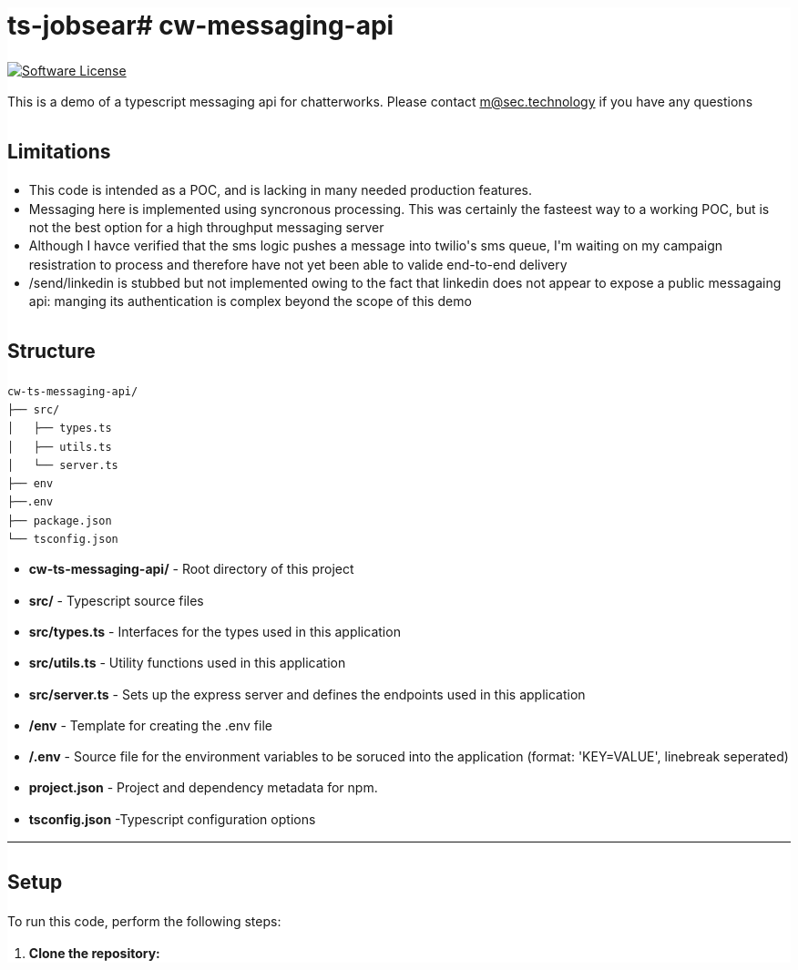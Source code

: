# ts-jobsear# cw-messaging-api

[![Software License][ico-license]](LICENSE.md)

This is a demo of a typescript messaging api for chatterworks. Please contact m@sec.technology if you have any questions

## Limitations

- This code is intended as a POC, and is lacking in many needed production features.
- Messaging here is implemented using syncronous processing. This was certainly the fasteest way to a working POC, but is not the best option for a high throughput messaging server
- Although I havce verified that the sms logic pushes a message into twilio's sms queue, I'm waiting on my campaign resistration to process and therefore have not yet been able to valide end-to-end delivery
- /send/linkedin is stubbed but not implemented owing to the fact that linkedin does not appear to expose a public messagaing api: manging its authentication is complex beyond the scope of this demo

## Structure

```
cw-ts-messaging-api/
├── src/
│   ├── types.ts
│   ├── utils.ts
│   └── server.ts
├── env
├──.env
├── package.json
└── tsconfig.json
```

- **cw-ts-messaging-api/** - Root directory of this project
- **src/** - Typescript source files

- **src/types.ts** - Interfaces for the types used in this application
- **src/utils.ts** - Utility functions used in this application
- **src/server.ts** - Sets up the express server and defines the endpoints used in this application
- **/env** - Template for creating the .env file
- **/.env** - Source file for the environment variables to be soruced into the application (format: 'KEY=VALUE', linebreak seperated)
- **project.json** - Project and dependency metadata for npm.
- **tsconfig.json** -Typescript configuration options

---

## Setup

To run this code, perform the following steps:

1. **Clone the repository:**


[ico-license]: https://img.shields.io/badge/license-MIT-brightgreen.svg?style=flat-square